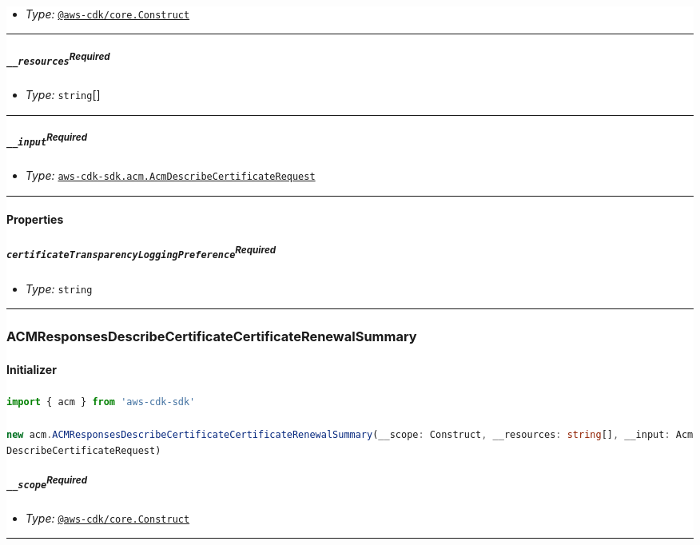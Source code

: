 - *Type:* [`@aws-cdk/core.Construct`](#@aws-cdk/core.Construct)

---

##### `__resources`<sup>Required</sup> <a name="aws-cdk-sdk.acm.ACMResponsesDescribeCertificateCertificateOptions.parameter.__resources"></a>

- *Type:* `string`[]

---

##### `__input`<sup>Required</sup> <a name="aws-cdk-sdk.acm.ACMResponsesDescribeCertificateCertificateOptions.parameter.__input"></a>

- *Type:* [`aws-cdk-sdk.acm.AcmDescribeCertificateRequest`](#aws-cdk-sdk.acm.AcmDescribeCertificateRequest)

---



#### Properties <a name="Properties"></a>

##### `certificateTransparencyLoggingPreference`<sup>Required</sup> <a name="aws-cdk-sdk.acm.ACMResponsesDescribeCertificateCertificateOptions.property.certificateTransparencyLoggingPreference"></a>

- *Type:* `string`

---


### ACMResponsesDescribeCertificateCertificateRenewalSummary <a name="aws-cdk-sdk.acm.ACMResponsesDescribeCertificateCertificateRenewalSummary"></a>

#### Initializer <a name="aws-cdk-sdk.acm.ACMResponsesDescribeCertificateCertificateRenewalSummary.Initializer"></a>

```typescript
import { acm } from 'aws-cdk-sdk'

new acm.ACMResponsesDescribeCertificateCertificateRenewalSummary(__scope: Construct, __resources: string[], __input: AcmDescribeCertificateRequest)
```

##### `__scope`<sup>Required</sup> <a name="aws-cdk-sdk.acm.ACMResponsesDescribeCertificateCertificateRenewalSummary.parameter.__scope"></a>

- *Type:* [`@aws-cdk/core.Construct`](#@aws-cdk/core.Construct)

---
